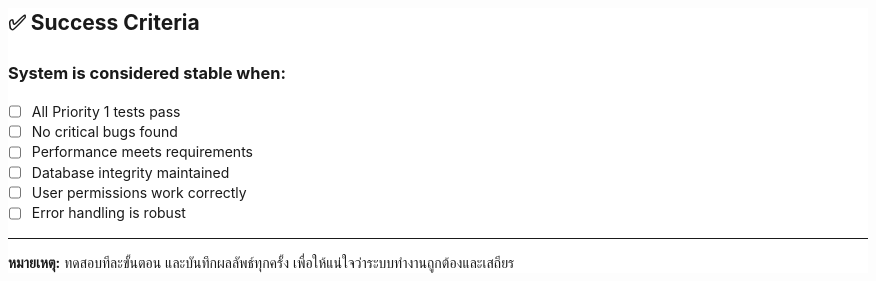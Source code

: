 
## ✅ **Success Criteria**

### **System is considered stable when:**
- [ ] All Priority 1 tests pass
- [ ] No critical bugs found
- [ ] Performance meets requirements
- [ ] Database integrity maintained
- [ ] User permissions work correctly
- [ ] Error handling is robust

---

**หมายเหตุ:** ทดสอบทีละขั้นตอน และบันทึกผลลัพธ์ทุกครั้ง เพื่อให้แน่ใจว่าระบบทำงานถูกต้องและเสถียร
